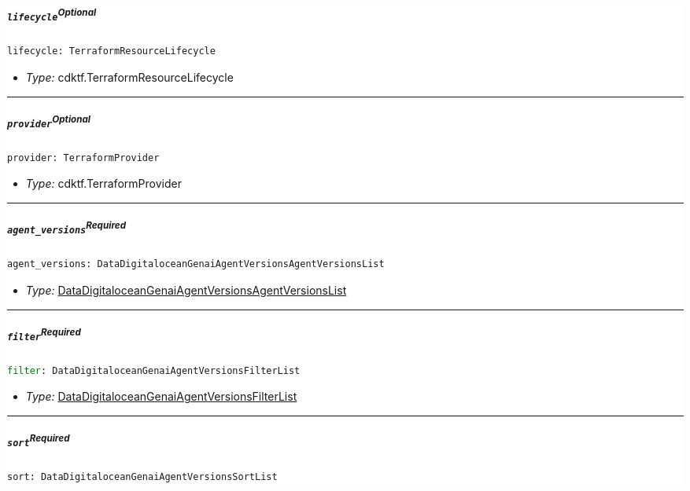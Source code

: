 ##### `lifecycle`<sup>Optional</sup> <a name="lifecycle" id="@cdktf/provider-digitalocean.dataDigitaloceanGenaiAgentVersions.DataDigitaloceanGenaiAgentVersions.property.lifecycle"></a>

```python
lifecycle: TerraformResourceLifecycle
```

- *Type:* cdktf.TerraformResourceLifecycle

---

##### `provider`<sup>Optional</sup> <a name="provider" id="@cdktf/provider-digitalocean.dataDigitaloceanGenaiAgentVersions.DataDigitaloceanGenaiAgentVersions.property.provider"></a>

```python
provider: TerraformProvider
```

- *Type:* cdktf.TerraformProvider

---

##### `agent_versions`<sup>Required</sup> <a name="agent_versions" id="@cdktf/provider-digitalocean.dataDigitaloceanGenaiAgentVersions.DataDigitaloceanGenaiAgentVersions.property.agentVersions"></a>

```python
agent_versions: DataDigitaloceanGenaiAgentVersionsAgentVersionsList
```

- *Type:* <a href="#@cdktf/provider-digitalocean.dataDigitaloceanGenaiAgentVersions.DataDigitaloceanGenaiAgentVersionsAgentVersionsList">DataDigitaloceanGenaiAgentVersionsAgentVersionsList</a>

---

##### `filter`<sup>Required</sup> <a name="filter" id="@cdktf/provider-digitalocean.dataDigitaloceanGenaiAgentVersions.DataDigitaloceanGenaiAgentVersions.property.filter"></a>

```python
filter: DataDigitaloceanGenaiAgentVersionsFilterList
```

- *Type:* <a href="#@cdktf/provider-digitalocean.dataDigitaloceanGenaiAgentVersions.DataDigitaloceanGenaiAgentVersionsFilterList">DataDigitaloceanGenaiAgentVersionsFilterList</a>

---

##### `sort`<sup>Required</sup> <a name="sort" id="@cdktf/provider-digitalocean.dataDigitaloceanGenaiAgentVersions.DataDigitaloceanGenaiAgentVersions.property.sort"></a>

```python
sort: DataDigitaloceanGenaiAgentVersionsSortList
```
